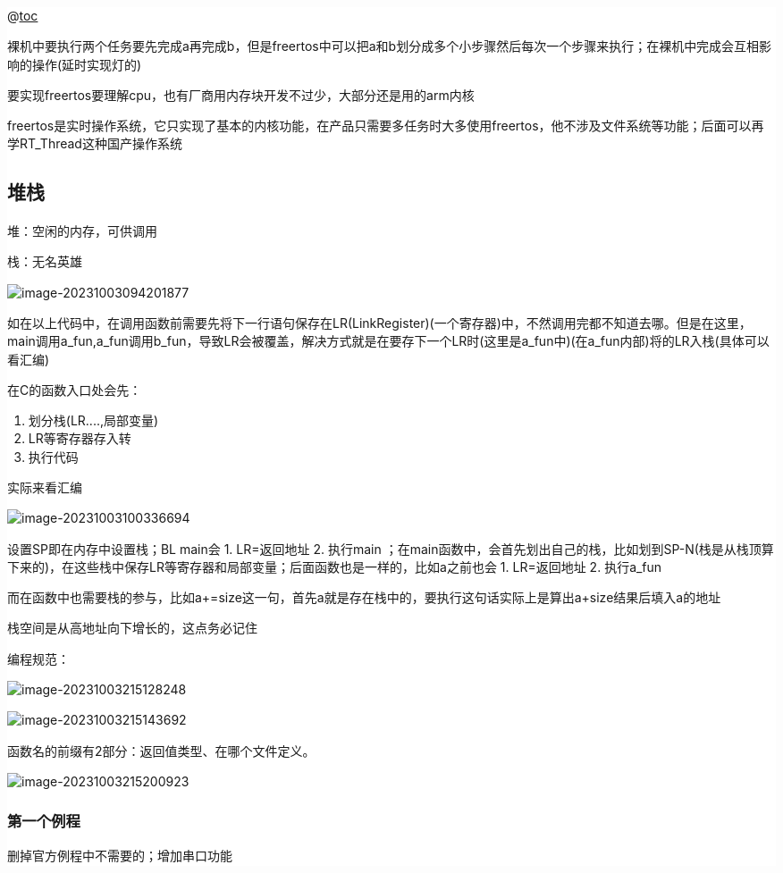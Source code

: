 @[toc](freertos)

裸机中要执行两个任务要先完成a再完成b，但是freertos中可以把a和b划分成多个小步骤然后每次一个步骤来执行；在裸机中完成会互相影响的操作(延时实现灯的)

要实现freertos要理解cpu，也有厂商用内存块开发不过少，大部分还是用的arm内核

freertos是实时操作系统，它只实现了基本的内核功能，在产品只需要多任务时大多使用freertos，他不涉及文件系统等功能；后面可以再学RT_Thread这种国产操作系统







## 堆栈

堆：空闲的内存，可供调用

栈：无名英雄

![image-20231003094201877](C:\Users\asus\OneDrive\桌面\NEW_MY\pictrue\image-20231003094201877.png)

如在以上代码中，在调用函数前需要先将下一行语句保存在LR(LinkRegister)(一个寄存器)中，不然调用完都不知道去哪。但是在这里，main调用a_fun,a_fun调用b_fun，导致LR会被覆盖，解决方式就是在要存下一个LR时(这里是a_fun中)(在a_fun内部)将的LR入栈(具体可以看汇编)

在C的函数入口处会先：

1. 划分栈(LR....,局部变量)
2. LR等寄存器存入转
3. 执行代码

实际来看汇编

![image-20231003100336694](C:\Users\asus\OneDrive/桌面/NEW_MY/freertos_study/freertos/image-20231003100336694.png)

设置SP即在内存中设置栈；BL main会 1. LR=返回地址 2. 执行main    ；在main函数中，会首先划出自己的栈，比如划到SP-N(栈是从栈顶算下来的)，在这些栈中保存LR等寄存器和局部变量；后面函数也是一样的，比如a之前也会 1. LR=返回地址 2. 执行a_fun

而在函数中也需要栈的参与，比如a+=size这一句，首先a就是存在栈中的，要执行这句话实际上是算出a+size结果后填入a的地址

栈空间是从高地址向下增长的，这点务必记住





编程规范：

![image-20231003215128248](C:\Users\asus\OneDrive\桌面\NEW_MY\pictrue\image-20231003215128248.png)

![image-20231003215143692](C:\Users\asus\OneDrive\桌面\NEW_MY\pictrue\image-20231003215143692.png)

函数名的前缀有2部分：返回值类型、在哪个文件定义。  

![image-20231003215200923](C:\Users\asus\OneDrive\桌面\NEW_MY\pictrue\image-20231003215200923.png)



### 第一个例程

删掉官方例程中不需要的；增加串口功能
